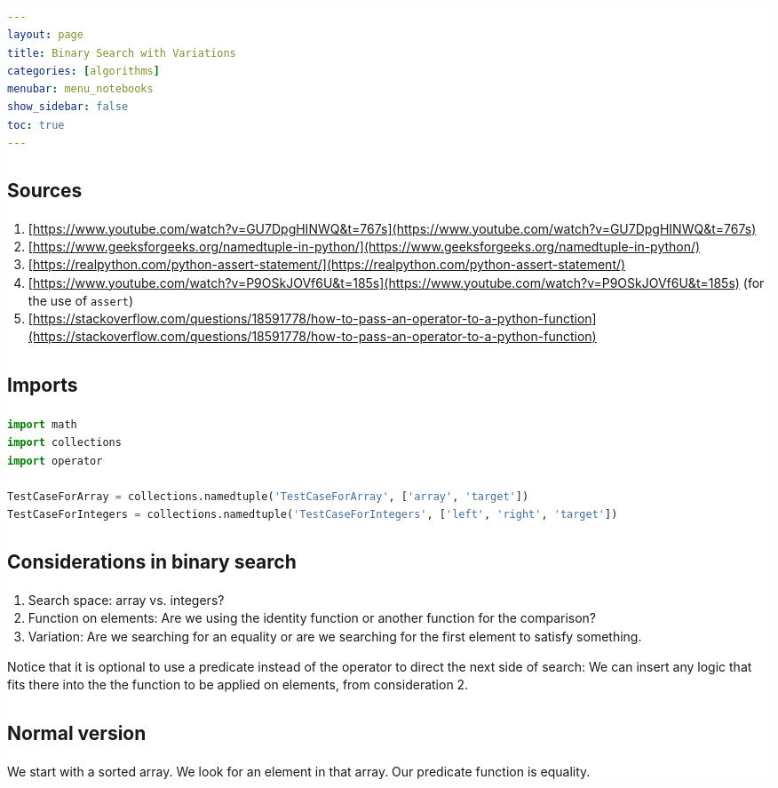 ```yaml
---
layout: page
title: Binary Search with Variations
categories: [algorithms]
menubar: menu_notebooks
show_sidebar: false
toc: true
---
```




## Sources
1. [https://www.youtube.com/watch?v=GU7DpgHINWQ&t=767s](https://www.youtube.com/watch?v=GU7DpgHINWQ&t=767s)
2. [https://www.geeksforgeeks.org/namedtuple-in-python/](https://www.geeksforgeeks.org/namedtuple-in-python/)
3. [https://realpython.com/python-assert-statement/](https://realpython.com/python-assert-statement/)
4. [https://www.youtube.com/watch?v=P9OSkJOVf6U&t=185s](https://www.youtube.com/watch?v=P9OSkJOVf6U&t=185s) (for the use of `assert`)
5. [https://stackoverflow.com/questions/18591778/how-to-pass-an-operator-to-a-python-function](https://stackoverflow.com/questions/18591778/how-to-pass-an-operator-to-a-python-function)


## Imports



```python
import math
import collections
import operator

TestCaseForArray = collections.namedtuple('TestCaseForArray', ['array', 'target'])
TestCaseForIntegers = collections.namedtuple('TestCaseForIntegers', ['left', 'right', 'target'])
```

## Considerations in binary search
1. Search space: array vs. integers?
2. Function on elements: Are we using the identity function or another function for the comparison?
3. Variation: Are we searching for an equality or are we searching for the first element to satisfy something. 

Notice that it is optional to use a predicate instead of the operator to direct the next side of search: We can insert any logic that fits there into the the function to be applied on elements, from consideration 2.

## Normal version
We start with a sorted array. We look for an element in that array. Our predicate function is equality.
